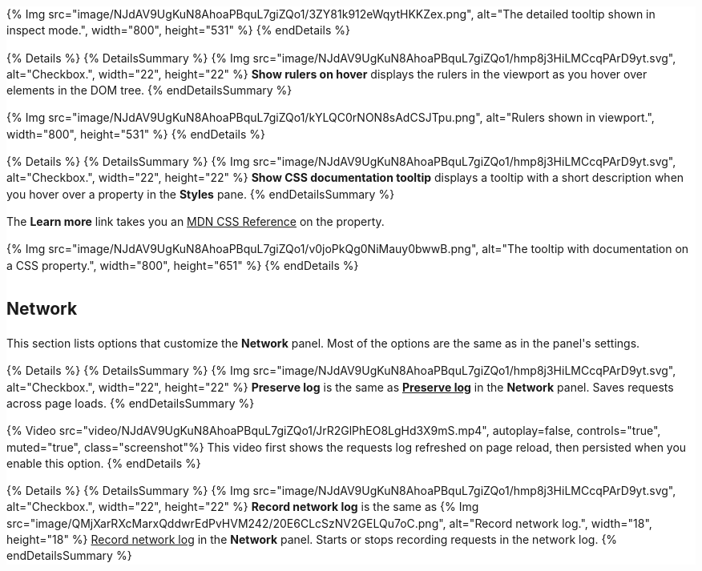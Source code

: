 {% Img src="image/NJdAV9UgKuN8AhoaPBquL7giZQo1/3ZY81k912eWqytHKKZex.png", alt="The detailed tooltip shown in inspect mode.", width="800", height="531" %}
{% endDetails %}

{% Details %}
{% DetailsSummary %}
{% Img src="image/NJdAV9UgKuN8AhoaPBquL7giZQo1/hmp8j3HiLMCcqPArD9yt.svg", alt="Checkbox.", width="22", height="22" %} **Show rulers on hover** displays the rulers in the viewport as you hover over elements in the DOM tree.
{% endDetailsSummary %}

{% Img src="image/NJdAV9UgKuN8AhoaPBquL7giZQo1/kYLQC0rNON8sAdCSJTpu.png", alt="Rulers shown in viewport.", width="800", height="531" %}
{% endDetails %}

{% Details %}
{% DetailsSummary %}
{% Img src="image/NJdAV9UgKuN8AhoaPBquL7giZQo1/hmp8j3HiLMCcqPArD9yt.svg", alt="Checkbox.", width="22", height="22" %} **Show CSS documentation tooltip** displays a tooltip with a short description when you hover over a property in the **Styles** pane.
{% endDetailsSummary %}

The **Learn more** link takes you an [MDN CSS Reference](https://developer.mozilla.org/docs/Web/CSS/Reference) on the property.

{% Img src="image/NJdAV9UgKuN8AhoaPBquL7giZQo1/v0joPkQg0NiMauy0bwwB.png", alt="The tooltip with documentation on a CSS property.", width="800", height="651" %}
{% endDetails %}

## Network

This section lists options that customize the **Network** panel. Most of the options are the same as in the panel's settings.

{% Details %}
{% DetailsSummary %}
{% Img src="image/NJdAV9UgKuN8AhoaPBquL7giZQo1/hmp8j3HiLMCcqPArD9yt.svg", alt="Checkbox.", width="22", height="22" %} **Preserve log** is the same as [**Preserve log**](/docs/devtools/network/reference/#preserve-log) in the **Network** panel. Saves requests across page loads.
{% endDetailsSummary %}

{% Video src="video/NJdAV9UgKuN8AhoaPBquL7giZQo1/JrR2GlPhEO8LgHd3X9mS.mp4", autoplay=false, controls="true", muted="true", class="screenshot"%}
This video first shows the requests log refreshed on page reload, then persisted when you enable this option.
{% endDetails %}

{% Details %}
{% DetailsSummary %}
{% Img src="image/NJdAV9UgKuN8AhoaPBquL7giZQo1/hmp8j3HiLMCcqPArD9yt.svg", alt="Checkbox.", width="22", height="22" %} **Record network log** is the same as {% Img src="image/QMjXarRXcMarxQddwrEdPvHVM242/20E6CLcSzNV2GELQu7oC.png", alt="Record network log.", width="18", height="18" %} [Record network log](/docs/devtools/network/reference/#stop-recording) in the **Network** panel. Starts or stops recording requests in the network log.
{% endDetailsSummary %}
